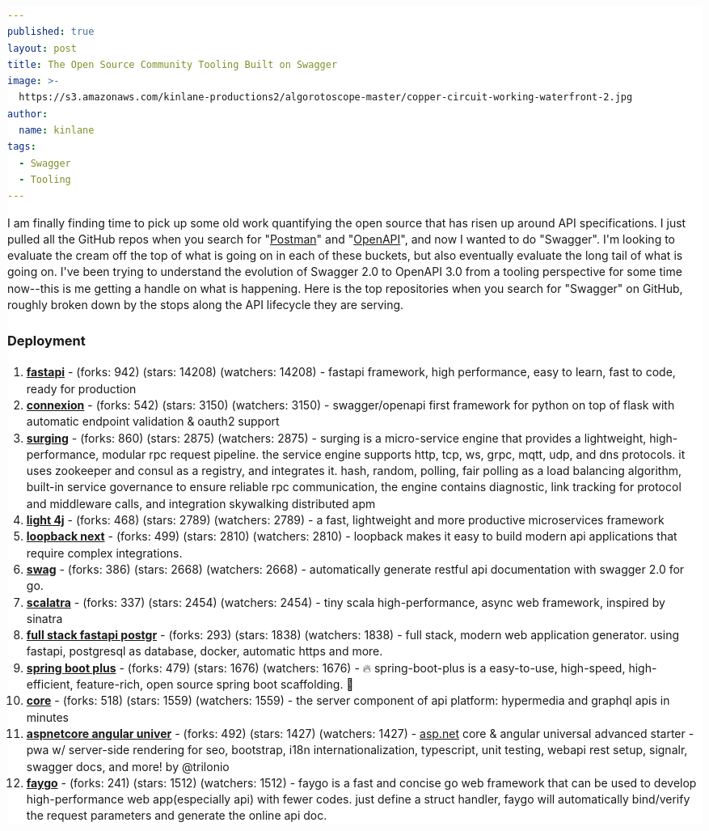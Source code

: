 ```yaml
---
published: true
layout: post
title: The Open Source Community Tooling Built on Swagger
image: >-
  https://s3.amazonaws.com/kinlane-productions2/algorotoscope-master/copper-circuit-working-waterfront-2.jpg
author:
  name: kinlane
tags:
  - Swagger
  - Tooling
---
```

I am finally finding time to pick up some old work quantifying the open source that has risen up around API specifications. I just pulled all the GitHub repos when you search for "[Postman](http://apievangelist.com/2020/06/08/the-open-source-community-tooling-built-on-postman/)" and "[OpenAPI](http://apievangelist.com/2020/06/08/the-open-source-community-tooling-built-on-openapi/)", and now I wanted to do "Swagger". I'm looking to evaluate the cream off the top of what is going on in each of these buckets, but also eventually evaluate the long tail of what is going on. I've been trying to understand the evolution of Swagger 2.0 to OpenAPI 3.0 from a tooling perspective for some time now--this is me getting a handle on what is happening. Here is the top repositories when you search for "Swagger" on GitHub, roughly broken down by the stops along the API lifecycle they are serving.

### Deployment

1.  [**fastapi**](https://github.com/tiangolo/fastapi) - (forks: 942) (stars: 14208) (watchers: 14208) - fastapi framework, high performance, easy to learn, fast to code, ready for production
2.  [**connexion**](https://github.com/zalando/connexion) - (forks: 542) (stars: 3150) (watchers: 3150) - swagger/openapi first framework for python on top of flask with automatic endpoint validation & oauth2 support
3.  [**surging**](https://github.com/fanliang11/surging) - (forks: 860) (stars: 2875) (watchers: 2875) - surging is a micro-service engine that provides a lightweight, high-performance, modular rpc request pipeline. the service engine supports http, tcp, ws, grpc, mqtt, udp, and dns protocols. it uses zookeeper and consul as a registry, and integrates it. hash, random, polling, fair polling as a load balancing algorithm, built-in service governance to ensure reliable rpc communication, the engine contains diagnostic, link tracking for protocol and middleware calls, and integration skywalking distributed apm
4.  [**light 4j**](https://github.com/networknt/light-4j) - (forks: 468) (stars: 2789) (watchers: 2789) - a fast, lightweight and more productive microservices framework
5.  [**loopback next**](https://github.com/strongloop/loopback-next) - (forks: 499) (stars: 2810) (watchers: 2810) - loopback makes it easy to build modern api applications that require complex integrations.
6.  [**swag**](https://github.com/swaggo/swag) - (forks: 386) (stars: 2668) (watchers: 2668) - automatically generate restful api documentation with swagger 2.0 for go.
7.  [**scalatra**](https://github.com/scalatra/scalatra) - (forks: 337) (stars: 2454) (watchers: 2454) - tiny scala high-performance, async web framework, inspired by sinatra
8.  [**full stack fastapi postgr**](https://github.com/tiangolo/full-stack-fastapi-postgresql) - (forks: 293) (stars: 1838) (watchers: 1838) - full stack, modern web application generator. using fastapi, postgresql as database, docker, automatic https and more.
9.  [**spring boot plus**](https://github.com/geekidea/spring-boot-plus) - (forks: 479) (stars: 1676) (watchers: 1676) - :fire: spring-boot-plus is a easy-to-use, high-speed, high-efficient, feature-rich, open source spring boot scaffolding. :rocket:
10.  [**core**](https://github.com/api-platform/core) - (forks: 518) (stars: 1559) (watchers: 1559) - the server component of api platform: hypermedia and graphql apis in minutes
11.  [**aspnetcore angular univer**](https://github.com/TrilonIO/aspnetcore-angular-universal) - (forks: 492) (stars: 1427) (watchers: 1427) - [asp.net](http://asp.net) core & angular universal advanced starter - pwa w/ server-side rendering for seo, bootstrap, i18n internationalization, typescript, unit testing, webapi rest setup, signalr, swagger docs, and more! by @trilonio
12.  [**faygo**](https://github.com/henrylee2cn/faygo) - (forks: 241) (stars: 1512) (watchers: 1512) - faygo is a fast and concise go web framework that can be used to develop high-performance web app(especially api) with fewer codes. just define a struct handler, faygo will automatically bind/verify the request parameters and generate the online api doc.